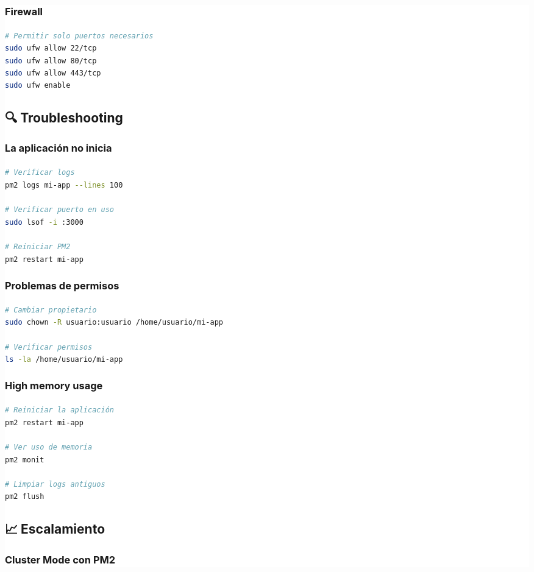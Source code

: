 ### Firewall

```bash
# Permitir solo puertos necesarios
sudo ufw allow 22/tcp
sudo ufw allow 80/tcp
sudo ufw allow 443/tcp
sudo ufw enable
```

## 🔍 Troubleshooting

### La aplicación no inicia

```bash
# Verificar logs
pm2 logs mi-app --lines 100

# Verificar puerto en uso
sudo lsof -i :3000

# Reiniciar PM2
pm2 restart mi-app
```

### Problemas de permisos

```bash
# Cambiar propietario
sudo chown -R usuario:usuario /home/usuario/mi-app

# Verificar permisos
ls -la /home/usuario/mi-app
```

### High memory usage

```bash
# Reiniciar la aplicación
pm2 restart mi-app

# Ver uso de memoria
pm2 monit

# Limpiar logs antiguos
pm2 flush
```

## 📈 Escalamiento

### Cluster Mode con PM2
